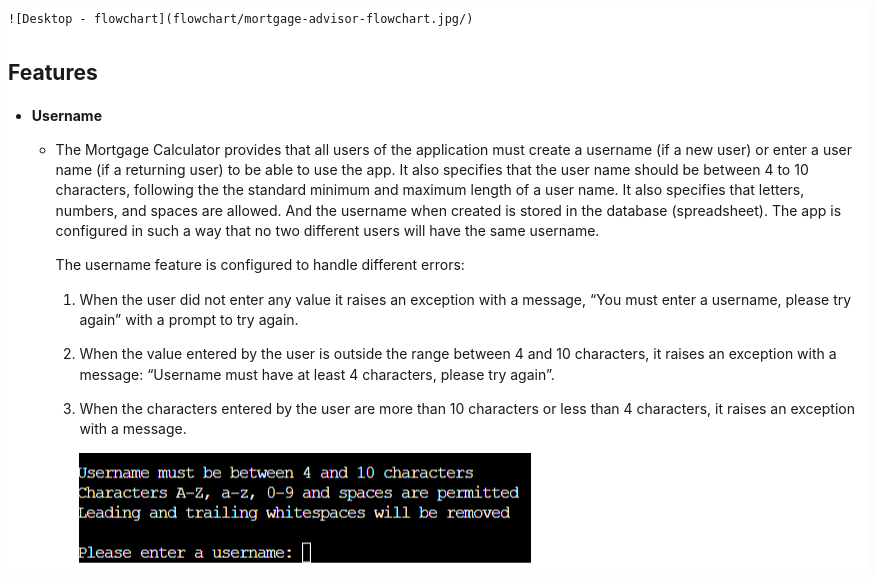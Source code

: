     ![Desktop - flowchart](flowchart/mortgage-advisor-flowchart.jpg/)

## Features

* **Username**
  * The Mortgage Calculator provides that all users of the application must create a username (if a new user) or enter a user name (if a returning user) to be able to use the app. It also specifies that the user name should be between 4 to 10 characters, following the the standard minimum and maximum length of a user name. It also specifies that letters, numbers, and spaces are allowed. And the username when created is stored in the database (spreadsheet). The app is configured in such a way that no two different users will have the same username.

    The username feature is configured to handle different errors:
    1. When the user did not enter any value it raises an exception with a message, “You must enter a username, please try again” with a prompt to try again.
    2. When the value entered by the user is outside the range between 4 and 10 characters, it raises an exception with a message: “Username must have at least 4 characters, please try again”.
    3. When the characters entered by the user are more than 10 characters or less than 4 characters, it raises an exception with a message.

        ![Username](doc/images/username.png)
